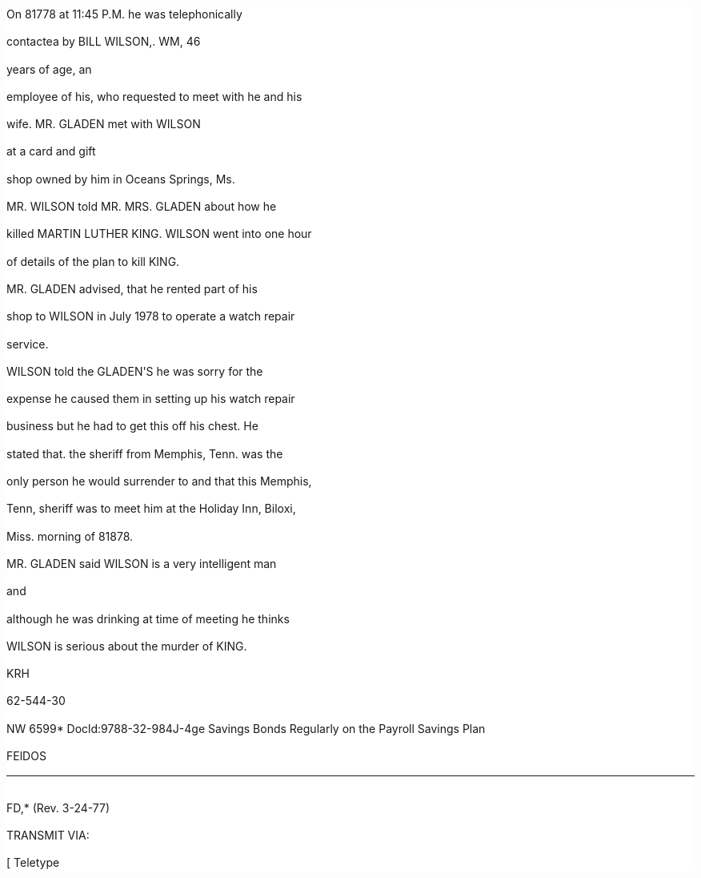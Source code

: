 On 81778 at 11:45 P.M. he was telephonically

contactea by BILL WILSON,. WM, 46

years of age, an

employee of his, who requested to meet with he and his

wife. MR. GLADEN met with WILSON

at a card and gift

shop owned by him in Oceans Springs, Ms.

MR. WILSON told MR. MRS. GLADEN about how he

killed MARTIN LUTHER KING. WILSON went into one hour

of details of the plan to kill KING.

MR. GLADEN advised, that he rented part of his

shop to WILSON in July 1978 to operate a watch repair

service.

WILSON told the GLADEN'S he was sorry for the

expense he caused them in setting up his watch repair

business but he had to get this off his chest. He

stated that. the sheriff from Memphis, Tenn. was the

only person he would surrender to and that this Memphis,

Tenn, sheriff was to meet him at the Holiday Inn, Biloxi,

Miss. morning of 81878.

MR. GLADEN said WILSON is a very intelligent man

and

although he was drinking at time of meeting he thinks

WILSON is serious about the murder of KING.

KRH

62-544-30

NW 6599* Docld:9788-32-984J-4ge Savings Bonds Regularly on the Payroll Savings Plan

FElDOS

---

##
FD,* (Rev. 3-24-77)

TRANSMIT VIA:

[ Teletype
